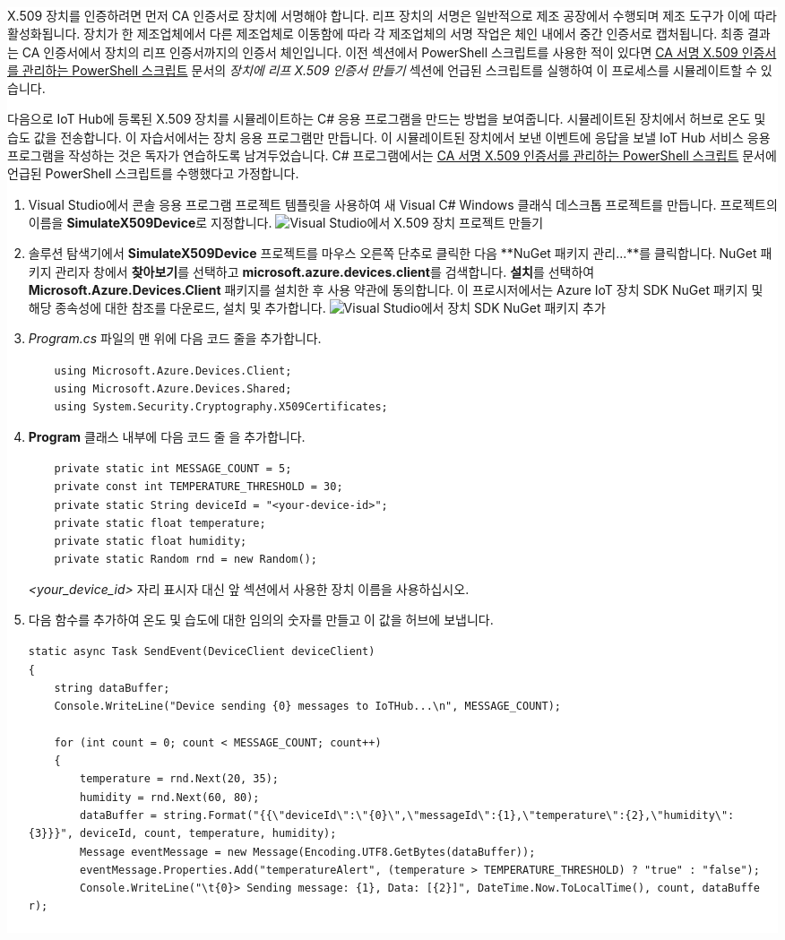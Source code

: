 X.509 장치를 인증하려면 먼저 CA 인증서로 장치에 서명해야 합니다. 리프 장치의 서명은 일반적으로 제조 공장에서 수행되며 제조 도구가 이에 따라 활성화됩니다. 장치가 한 제조업체에서 다른 제조업체로 이동함에 따라 각 제조업체의 서명 작업은 체인 내에서 중간 인증서로 캡처됩니다. 최종 결과는 CA 인증서에서 장치의 리프 인증서까지의 인증서 체인입니다. 이전 섹션에서 PowerShell 스크립트를 사용한 적이 있다면 [CA 서명 X.509 인증서를 관리하는 PowerShell 스크립트](iot-hub-security-x509-create-certificates.md) 문서의 *장치에 리프 X.509 인증서 만들기* 섹션에 언급된 스크립트를 실행하여 이 프로세스를 시뮬레이트할 수 있습니다.

다음으로 IoT Hub에 등록된 X.509 장치를 시뮬레이트하는 C# 응용 프로그램을 만드는 방법을 보여줍니다. 시뮬레이트된 장치에서 허브로 온도 및 습도 값을 전송합니다. 이 자습서에서는 장치 응용 프로그램만 만듭니다. 이 시뮬레이트된 장치에서 보낸 이벤트에 응답을 보낼 IoT Hub 서비스 응용 프로그램을 작성하는 것은 독자가 연습하도록 남겨두었습니다. C# 프로그램에서는 [CA 서명 X.509 인증서를 관리하는 PowerShell 스크립트](iot-hub-security-x509-create-certificates.md) 문서에 언급된 PowerShell 스크립트를 수행했다고 가정합니다.

1. Visual Studio에서 콘솔 응용 프로그램 프로젝트 템플릿을 사용하여 새 Visual C# Windows 클래식 데스크톱 프로젝트를 만듭니다. 프로젝트의 이름을 **SimulateX509Device**로 지정합니다.
   ![Visual Studio에서 X.509 장치 프로젝트 만들기](./media/iot-hub-security-x509-get-started/create-device-project.png)

2. 솔루션 탐색기에서 **SimulateX509Device** 프로젝트를 마우스 오른쪽 단추로 클릭한 다음 **NuGet 패키지 관리...**를 클릭합니다. NuGet 패키지 관리자 창에서 **찾아보기**를 선택하고 **microsoft.azure.devices.client**를 검색합니다. **설치**를 선택하여 **Microsoft.Azure.Devices.Client** 패키지를 설치한 후 사용 약관에 동의합니다. 이 프로시저에서는 Azure IoT 장치 SDK NuGet 패키지 및 해당 종속성에 대한 참조를 다운로드, 설치 및 추가합니다.
   ![Visual Studio에서 장치 SDK NuGet 패키지 추가](./media/iot-hub-security-x509-get-started/device-sdk-nuget.png)

3. *Program.cs* 파일의 맨 위에 다음 코드 줄을 추가합니다.
    
    ```CSharp
        using Microsoft.Azure.Devices.Client;
        using Microsoft.Azure.Devices.Shared;
        using System.Security.Cryptography.X509Certificates;
    ```

4. **Program** 클래스 내부에 다음 코드 줄 을 추가합니다.
    
    ```CSharp
        private static int MESSAGE_COUNT = 5;
        private const int TEMPERATURE_THRESHOLD = 30;
        private static String deviceId = "<your-device-id>";
        private static float temperature;
        private static float humidity;
        private static Random rnd = new Random();
    ```
   _<your_device_id>_ 자리 표시자 대신 앞 섹션에서 사용한 장치 이름을 사용하십시오.

5. 다음 함수를 추가하여 온도 및 습도에 대한 임의의 숫자를 만들고 이 값을 허브에 보냅니다.
    ```CSharp
    static async Task SendEvent(DeviceClient deviceClient)
    {
        string dataBuffer;
        Console.WriteLine("Device sending {0} messages to IoTHub...\n", MESSAGE_COUNT);

        for (int count = 0; count < MESSAGE_COUNT; count++)
        {
            temperature = rnd.Next(20, 35);
            humidity = rnd.Next(60, 80);
            dataBuffer = string.Format("{{\"deviceId\":\"{0}\",\"messageId\":{1},\"temperature\":{2},\"humidity\":{3}}}", deviceId, count, temperature, humidity);
            Message eventMessage = new Message(Encoding.UTF8.GetBytes(dataBuffer));
            eventMessage.Properties.Add("temperatureAlert", (temperature > TEMPERATURE_THRESHOLD) ? "true" : "false");
            Console.WriteLine("\t{0}> Sending message: {1}, Data: [{2}]", DateTime.Now.ToLocalTime(), count, dataBuffer);


[lnk-security-best-practices]: iot-hub-security-best-practices.md
[lnk-security-architecture]: iot-hub-security-architecture.md
[lnk-security-deployment]: iot-hub-security-deployment.md
[lnk-iotedge]: ../iot-edge/tutorial-simulate-device-linux.md